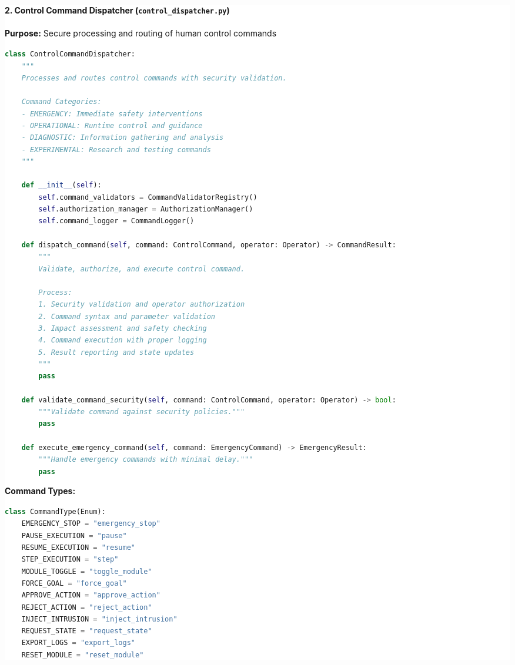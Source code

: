 #### 2. Control Command Dispatcher (`control_dispatcher.py`)

**Purpose:** Secure processing and routing of human control commands

```python
class ControlCommandDispatcher:
    """
    Processes and routes control commands with security validation.
    
    Command Categories:
    - EMERGENCY: Immediate safety interventions
    - OPERATIONAL: Runtime control and guidance
    - DIAGNOSTIC: Information gathering and analysis
    - EXPERIMENTAL: Research and testing commands
    """
    
    def __init__(self):
        self.command_validators = CommandValidatorRegistry()
        self.authorization_manager = AuthorizationManager()
        self.command_logger = CommandLogger()
    
    def dispatch_command(self, command: ControlCommand, operator: Operator) -> CommandResult:
        """
        Validate, authorize, and execute control command.
        
        Process:
        1. Security validation and operator authorization
        2. Command syntax and parameter validation
        3. Impact assessment and safety checking
        4. Command execution with proper logging
        5. Result reporting and state updates
        """
        pass
    
    def validate_command_security(self, command: ControlCommand, operator: Operator) -> bool:
        """Validate command against security policies."""
        pass
    
    def execute_emergency_command(self, command: EmergencyCommand) -> EmergencyResult:
        """Handle emergency commands with minimal delay."""
        pass
```

**Command Types:**

```python
class CommandType(Enum):
    EMERGENCY_STOP = "emergency_stop"
    PAUSE_EXECUTION = "pause"
    RESUME_EXECUTION = "resume" 
    STEP_EXECUTION = "step"
    MODULE_TOGGLE = "toggle_module"
    FORCE_GOAL = "force_goal"
    APPROVE_ACTION = "approve_action"
    REJECT_ACTION = "reject_action"
    INJECT_INTRUSION = "inject_intrusion"
    REQUEST_STATE = "request_state"
    EXPORT_LOGS = "export_logs"
    RESET_MODULE = "reset_module"
```
